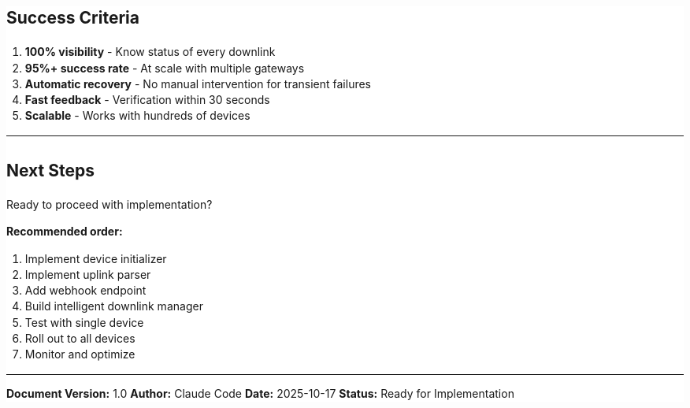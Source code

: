 
## Success Criteria

1. **100% visibility** - Know status of every downlink
2. **95%+ success rate** - At scale with multiple gateways
3. **Automatic recovery** - No manual intervention for transient failures
4. **Fast feedback** - Verification within 30 seconds
5. **Scalable** - Works with hundreds of devices

---

## Next Steps

Ready to proceed with implementation?

**Recommended order:**
1. Implement device initializer
2. Implement uplink parser
3. Add webhook endpoint
4. Build intelligent downlink manager
5. Test with single device
6. Roll out to all devices
7. Monitor and optimize

---

**Document Version:** 1.0
**Author:** Claude Code
**Date:** 2025-10-17
**Status:** Ready for Implementation
